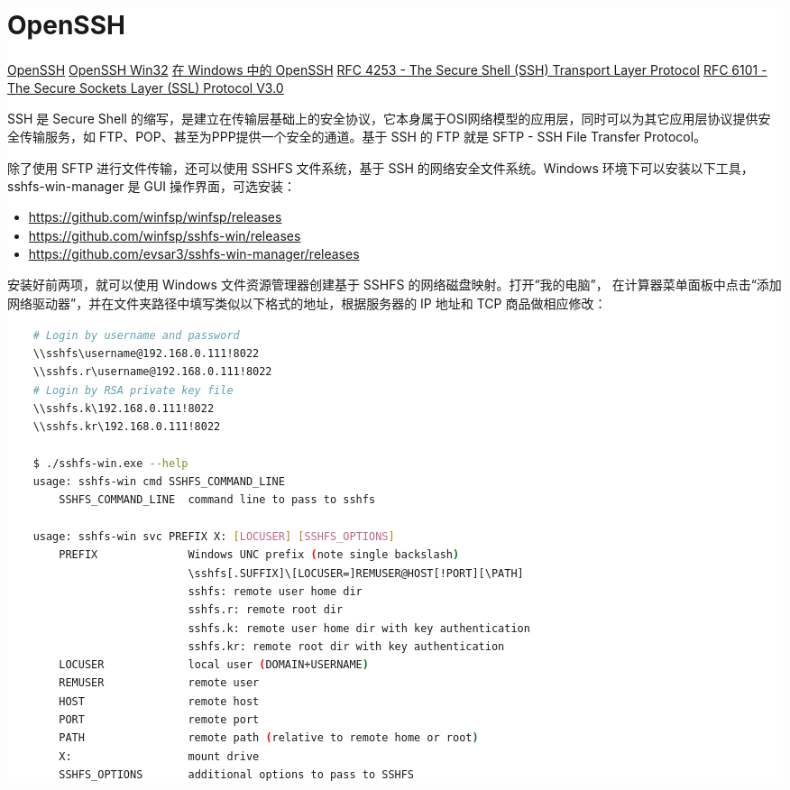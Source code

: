 

# OpenSSH
[OpenSSH](http://www.openssh.com)
[OpenSSH Win32](https://github.com/PowerShell/Win32-OpenSSH/releases)
[在 Windows 中的 OpenSSH](https://docs.microsoft.com/zh-cn/windows-server/administration/openssh/openssh_overview)
[RFC 4253 - The Secure Shell (SSH) Transport Layer Protocol](https://www.rfc-editor.org/info/rfc4253)
[RFC 6101 - The Secure Sockets Layer (SSL) Protocol V3.0](https://www.rfc-editor.org/rfc/rfc6101.html)


SSH 是 Secure Shell 的缩写，是建立在传输层基础上的安全协议，它本身属于OSI网络模型的应用层，同时可以为其它应用层协议提供安全传输服务，如 FTP、POP、甚至为PPP提供一个安全的通道。基于 SSH 的 FTP 就是 SFTP - SSH File Transfer Protocol。

除了使用 SFTP 进行文件传输，还可以使用 SSHFS 文件系统，基于 SSH 的网络安全文件系统。Windows
环境下可以安装以下工具，sshfs-win-manager 是 GUI 操作界面，可选安装：

*	https://github.com/winfsp/winfsp/releases
*	https://github.com/winfsp/sshfs-win/releases
*	https://github.com/evsar3/sshfs-win-manager/releases

安装好前两项，就可以使用 Windows 文件资源管理器创建基于 SSHFS 的网络磁盘映射。打开“我的电脑”，
在计算器菜单面板中点击“添加网络驱动器”，并在文件夹路径中填写类似以下格式的地址，根据服务器的 IP 
地址和 TCP 商品做相应修改：

```bash
	# Login by username and password
	\\sshfs\username@192.168.0.111!8022
	\\sshfs.r\username@192.168.0.111!8022
	# Login by RSA private key file
	\\sshfs.k\192.168.0.111!8022
	\\sshfs.kr\192.168.0.111!8022

	$ ./sshfs-win.exe --help
	usage: sshfs-win cmd SSHFS_COMMAND_LINE
		SSHFS_COMMAND_LINE  command line to pass to sshfs

	usage: sshfs-win svc PREFIX X: [LOCUSER] [SSHFS_OPTIONS]
		PREFIX              Windows UNC prefix (note single backslash)
							\sshfs[.SUFFIX]\[LOCUSER=]REMUSER@HOST[!PORT][\PATH]
							sshfs: remote user home dir
							sshfs.r: remote root dir
							sshfs.k: remote user home dir with key authentication
							sshfs.kr: remote root dir with key authentication
		LOCUSER             local user (DOMAIN+USERNAME)
		REMUSER             remote user
		HOST                remote host
		PORT                remote port
		PATH                remote path (relative to remote home or root)
		X:                  mount drive
		SSHFS_OPTIONS       additional options to pass to SSHFS
```

